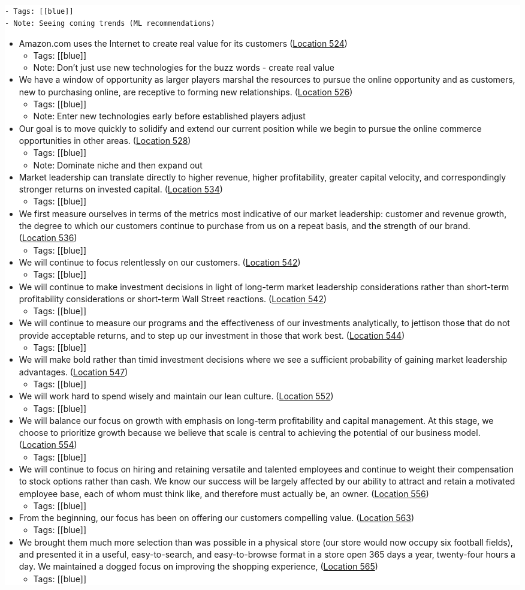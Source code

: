     - Tags: [[blue]] 
    - Note: Seeing coming trends (ML recommendations)
- Amazon.com uses the Internet to create real value for its customers ([Location 524](https://readwise.io/to_kindle?action=open&asin=B08BCCT6MW&location=524))
    - Tags: [[blue]] 
    - Note: Don’t just use new technologies for the buzz words - create real value
- We have a window of opportunity as larger players marshal the resources to pursue the online opportunity and as customers, new to purchasing online, are receptive to forming new relationships. ([Location 526](https://readwise.io/to_kindle?action=open&asin=B08BCCT6MW&location=526))
    - Tags: [[blue]] 
    - Note: Enter new technologies early before established players adjust
- Our goal is to move quickly to solidify and extend our current position while we begin to pursue the online commerce opportunities in other areas. ([Location 528](https://readwise.io/to_kindle?action=open&asin=B08BCCT6MW&location=528))
    - Tags: [[blue]] 
    - Note: Dominate niche and then expand out
- Market leadership can translate directly to higher revenue, higher profitability, greater capital velocity, and correspondingly stronger returns on invested capital. ([Location 534](https://readwise.io/to_kindle?action=open&asin=B08BCCT6MW&location=534))
    - Tags: [[blue]] 
- We first measure ourselves in terms of the metrics most indicative of our market leadership: customer and revenue growth, the degree to which our customers continue to purchase from us on a repeat basis, and the strength of our brand. ([Location 536](https://readwise.io/to_kindle?action=open&asin=B08BCCT6MW&location=536))
    - Tags: [[blue]] 
- We will continue to focus relentlessly on our customers. ([Location 542](https://readwise.io/to_kindle?action=open&asin=B08BCCT6MW&location=542))
    - Tags: [[blue]] 
- We will continue to make investment decisions in light of long-term market leadership considerations rather than short-term profitability considerations or short-term Wall Street reactions. ([Location 542](https://readwise.io/to_kindle?action=open&asin=B08BCCT6MW&location=542))
    - Tags: [[blue]] 
- We will continue to measure our programs and the effectiveness of our investments analytically, to jettison those that do not provide acceptable returns, and to step up our investment in those that work best. ([Location 544](https://readwise.io/to_kindle?action=open&asin=B08BCCT6MW&location=544))
    - Tags: [[blue]] 
- We will make bold rather than timid investment decisions where we see a sufficient probability of gaining market leadership advantages. ([Location 547](https://readwise.io/to_kindle?action=open&asin=B08BCCT6MW&location=547))
    - Tags: [[blue]] 
- We will work hard to spend wisely and maintain our lean culture. ([Location 552](https://readwise.io/to_kindle?action=open&asin=B08BCCT6MW&location=552))
    - Tags: [[blue]] 
- We will balance our focus on growth with emphasis on long-term profitability and capital management. At this stage, we choose to prioritize growth because we believe that scale is central to achieving the potential of our business model. ([Location 554](https://readwise.io/to_kindle?action=open&asin=B08BCCT6MW&location=554))
    - Tags: [[blue]] 
- We will continue to focus on hiring and retaining versatile and talented employees and continue to weight their compensation to stock options rather than cash. We know our success will be largely affected by our ability to attract and retain a motivated employee base, each of whom must think like, and therefore must actually be, an owner. ([Location 556](https://readwise.io/to_kindle?action=open&asin=B08BCCT6MW&location=556))
    - Tags: [[blue]] 
- From the beginning, our focus has been on offering our customers compelling value. ([Location 563](https://readwise.io/to_kindle?action=open&asin=B08BCCT6MW&location=563))
    - Tags: [[blue]] 
- We brought them much more selection than was possible in a physical store (our store would now occupy six football fields), and presented it in a useful, easy-to-search, and easy-to-browse format in a store open 365 days a year, twenty-four hours a day. We maintained a dogged focus on improving the shopping experience, ([Location 565](https://readwise.io/to_kindle?action=open&asin=B08BCCT6MW&location=565))
    - Tags: [[blue]] 